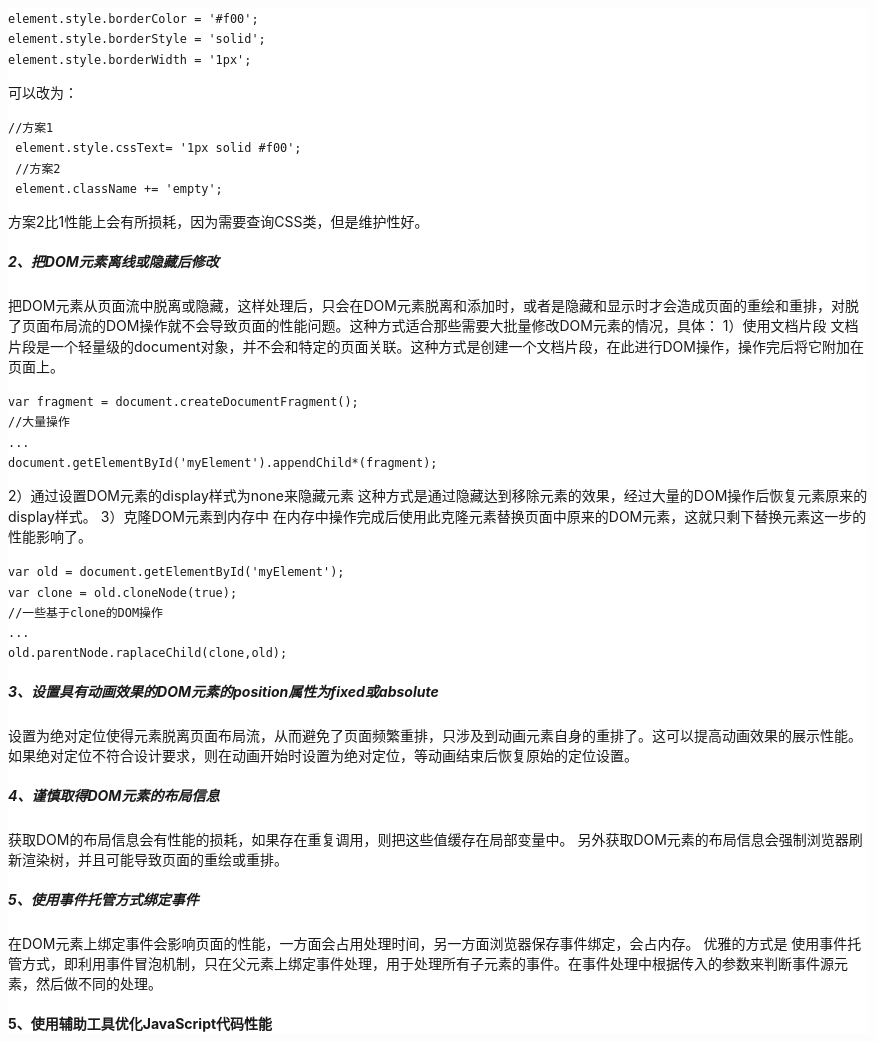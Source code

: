 
    element.style.borderColor = '#f00';
    element.style.borderStyle = 'solid';
    element.style.borderWidth = '1px';
  可以改为：
  

    //方案1
	 element.style.cssText= '1px solid #f00';
	 //方案2
	 element.className += 'empty';
方案2比1性能上会有所损耗，因为需要查询CSS类，但是维护性好。
##### 2、把DOM元素离线或隐藏后修改
把DOM元素从页面流中脱离或隐藏，这样处理后，只会在DOM元素脱离和添加时，或者是隐藏和显示时才会造成页面的重绘和重排，对脱了页面布局流的DOM操作就不会导致页面的性能问题。这种方式适合那些需要大批量修改DOM元素的情况，具体：
1）使用文档片段
文档片段是一个轻量级的document对象，并不会和特定的页面关联。这种方式是创建一个文档片段，在此进行DOM操作，操作完后将它附加在页面上。

    var fragment = document.createDocumentFragment();
    //大量操作
    ...
    document.getElementById('myElement').appendChild*(fragment);
  2）通过设置DOM元素的display样式为none来隐藏元素
  这种方式是通过隐藏达到移除元素的效果，经过大量的DOM操作后恢复元素原来的display样式。
  3）克隆DOM元素到内存中
  在内存中操作完成后使用此克隆元素替换页面中原来的DOM元素，这就只剩下替换元素这一步的性能影响了。
  

    var old = document.getElementById('myElement');
    var clone = old.cloneNode(true);
    //一些基于clone的DOM操作
    ...
    old.parentNode.raplaceChild(clone,old);
##### 3、设置具有动画效果的DOM元素的position属性为fixed或absolute
设置为绝对定位使得元素脱离页面布局流，从而避免了页面频繁重排，只涉及到动画元素自身的重排了。这可以提高动画效果的展示性能。如果绝对定位不符合设计要求，则在动画开始时设置为绝对定位，等动画结束后恢复原始的定位设置。
##### 4、谨慎取得DOM元素的布局信息
 获取DOM的布局信息会有性能的损耗，如果存在重复调用，则把这些值缓存在局部变量中。
 另外获取DOM元素的布局信息会强制浏览器刷新渲染树，并且可能导致页面的重绘或重排。
##### 5、使用事件托管方式绑定事件
在DOM元素上绑定事件会影响页面的性能，一方面会占用处理时间，另一方面浏览器保存事件绑定，会占内存。
优雅的方式是 使用事件托管方式，即利用事件冒泡机制，只在父元素上绑定事件处理，用于处理所有子元素的事件。在事件处理中根据传入的参数来判断事件源元素，然后做不同的处理。
#### 5、使用辅助工具优化JavaScript代码性能

  
